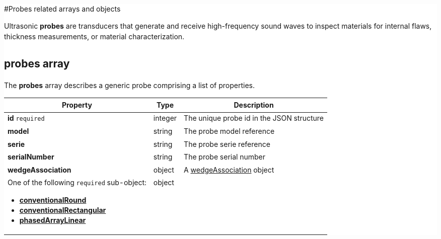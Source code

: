 #Probes related arrays and objects

Ultrasonic **probes** are transducers that generate and receive high-frequency sound waves to inspect materials for internal flaws, thickness measurements, or material characterization.

## **probes** array

The **probes** array describes a generic probe comprising a list of properties.

<table>
<thead>
  <tr>
    <th>Property</th>
    <th>Type</th>
    <th>Description</th>
  </tr>
</thead>
<tbody>
  <tr>
    <td><b>id</b>  <code>required</code></td>
    <td>integer</td>
    <td>The unique probe id in the JSON structure</td>
  </tr>
  <tr>
    <td><b>model</b></td>
    <td>string</td>
    <td>The probe model reference</td>
  </tr>
  <tr>
    <td><b>serie</b></td>
    <td>string</td>
    <td>The probe serie reference</td>
  </tr>
  <tr>
    <td><b>serialNumber</b></td>
    <td>string</td>
    <td>The probe serial number</td>
  </tr>
  <tr>
    <td><b>wedgeAssociation</b></td>
    <td>object</td>
    <td>A <a href="#wedgeassociation-object">wedgeAssociation</a> object</td>
  </tr>
  <tr>
    <td>One of the following <code>required</code> sub-object: 
        <ul>
            <li><b><a href="#conventionalround-object">conventionalRound</a></b></li>
            <li><b><a href="#conventionalrectangular-object">conventionalRectangular</a></b></li>
            <li><b><a href="#phasedarraylinear-object">phasedArrayLinear</a></b></li>
        </ul> 
    </td>
    <td>object</td>
    <td></td>
  </tr>
</tbody>
</table>
